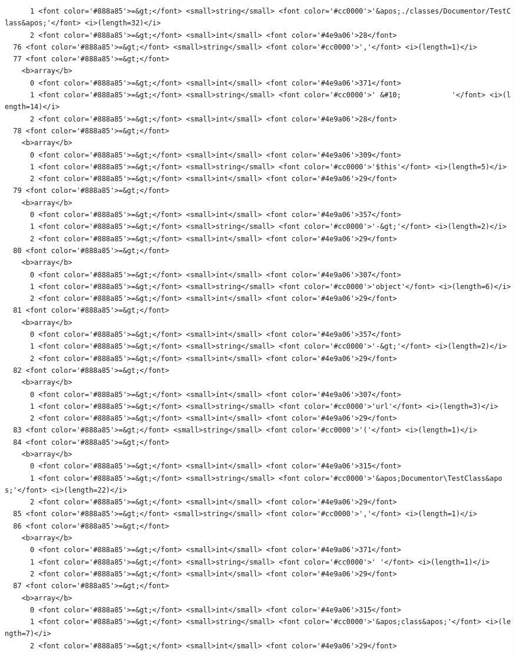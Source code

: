           1 <font color='#888a85'>=&gt;</font> <small>string</small> <font color='#cc0000'>'&apos;./classes/Documentor/TestClass&apos;'</font> <i>(length=32)</i>
          2 <font color='#888a85'>=&gt;</font> <small>int</small> <font color='#4e9a06'>28</font>
      76 <font color='#888a85'>=&gt;</font> <small>string</small> <font color='#cc0000'>','</font> <i>(length=1)</i>
      77 <font color='#888a85'>=&gt;</font> 
        <b>array</b>
          0 <font color='#888a85'>=&gt;</font> <small>int</small> <font color='#4e9a06'>371</font>
          1 <font color='#888a85'>=&gt;</font> <small>string</small> <font color='#cc0000'>' &#10;            '</font> <i>(length=14)</i>
          2 <font color='#888a85'>=&gt;</font> <small>int</small> <font color='#4e9a06'>28</font>
      78 <font color='#888a85'>=&gt;</font> 
        <b>array</b>
          0 <font color='#888a85'>=&gt;</font> <small>int</small> <font color='#4e9a06'>309</font>
          1 <font color='#888a85'>=&gt;</font> <small>string</small> <font color='#cc0000'>'$this'</font> <i>(length=5)</i>
          2 <font color='#888a85'>=&gt;</font> <small>int</small> <font color='#4e9a06'>29</font>
      79 <font color='#888a85'>=&gt;</font> 
        <b>array</b>
          0 <font color='#888a85'>=&gt;</font> <small>int</small> <font color='#4e9a06'>357</font>
          1 <font color='#888a85'>=&gt;</font> <small>string</small> <font color='#cc0000'>'-&gt;'</font> <i>(length=2)</i>
          2 <font color='#888a85'>=&gt;</font> <small>int</small> <font color='#4e9a06'>29</font>
      80 <font color='#888a85'>=&gt;</font> 
        <b>array</b>
          0 <font color='#888a85'>=&gt;</font> <small>int</small> <font color='#4e9a06'>307</font>
          1 <font color='#888a85'>=&gt;</font> <small>string</small> <font color='#cc0000'>'object'</font> <i>(length=6)</i>
          2 <font color='#888a85'>=&gt;</font> <small>int</small> <font color='#4e9a06'>29</font>
      81 <font color='#888a85'>=&gt;</font> 
        <b>array</b>
          0 <font color='#888a85'>=&gt;</font> <small>int</small> <font color='#4e9a06'>357</font>
          1 <font color='#888a85'>=&gt;</font> <small>string</small> <font color='#cc0000'>'-&gt;'</font> <i>(length=2)</i>
          2 <font color='#888a85'>=&gt;</font> <small>int</small> <font color='#4e9a06'>29</font>
      82 <font color='#888a85'>=&gt;</font> 
        <b>array</b>
          0 <font color='#888a85'>=&gt;</font> <small>int</small> <font color='#4e9a06'>307</font>
          1 <font color='#888a85'>=&gt;</font> <small>string</small> <font color='#cc0000'>'url'</font> <i>(length=3)</i>
          2 <font color='#888a85'>=&gt;</font> <small>int</small> <font color='#4e9a06'>29</font>
      83 <font color='#888a85'>=&gt;</font> <small>string</small> <font color='#cc0000'>'('</font> <i>(length=1)</i>
      84 <font color='#888a85'>=&gt;</font> 
        <b>array</b>
          0 <font color='#888a85'>=&gt;</font> <small>int</small> <font color='#4e9a06'>315</font>
          1 <font color='#888a85'>=&gt;</font> <small>string</small> <font color='#cc0000'>'&apos;Documentor\TestClass&apos;'</font> <i>(length=22)</i>
          2 <font color='#888a85'>=&gt;</font> <small>int</small> <font color='#4e9a06'>29</font>
      85 <font color='#888a85'>=&gt;</font> <small>string</small> <font color='#cc0000'>','</font> <i>(length=1)</i>
      86 <font color='#888a85'>=&gt;</font> 
        <b>array</b>
          0 <font color='#888a85'>=&gt;</font> <small>int</small> <font color='#4e9a06'>371</font>
          1 <font color='#888a85'>=&gt;</font> <small>string</small> <font color='#cc0000'>' '</font> <i>(length=1)</i>
          2 <font color='#888a85'>=&gt;</font> <small>int</small> <font color='#4e9a06'>29</font>
      87 <font color='#888a85'>=&gt;</font> 
        <b>array</b>
          0 <font color='#888a85'>=&gt;</font> <small>int</small> <font color='#4e9a06'>315</font>
          1 <font color='#888a85'>=&gt;</font> <small>string</small> <font color='#cc0000'>'&apos;class&apos;'</font> <i>(length=7)</i>
          2 <font color='#888a85'>=&gt;</font> <small>int</small> <font color='#4e9a06'>29</font>